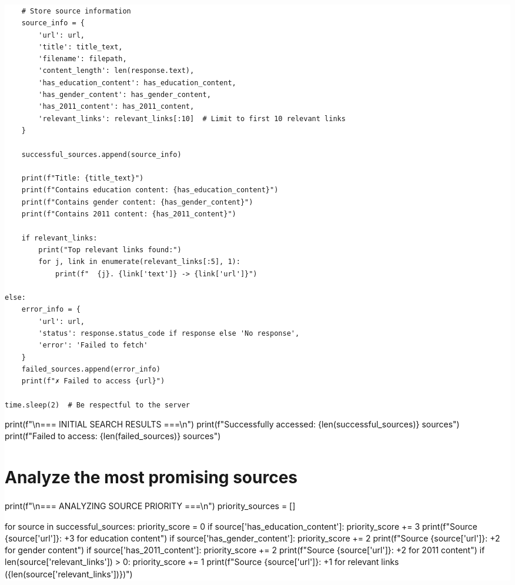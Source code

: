         # Store source information
        source_info = {
            'url': url,
            'title': title_text,
            'filename': filepath,
            'content_length': len(response.text),
            'has_education_content': has_education_content,
            'has_gender_content': has_gender_content,
            'has_2011_content': has_2011_content,
            'relevant_links': relevant_links[:10]  # Limit to first 10 relevant links
        }
        
        successful_sources.append(source_info)
        
        print(f"Title: {title_text}")
        print(f"Contains education content: {has_education_content}")
        print(f"Contains gender content: {has_gender_content}")
        print(f"Contains 2011 content: {has_2011_content}")
        
        if relevant_links:
            print("Top relevant links found:")
            for j, link in enumerate(relevant_links[:5], 1):
                print(f"  {j}. {link['text']} -> {link['url']}")
        
    else:
        error_info = {
            'url': url,
            'status': response.status_code if response else 'No response',
            'error': 'Failed to fetch'
        }
        failed_sources.append(error_info)
        print(f"✗ Failed to access {url}")
    
    time.sleep(2)  # Be respectful to the server

print(f"\n=== INITIAL SEARCH RESULTS ===\n")
print(f"Successfully accessed: {len(successful_sources)} sources")
print(f"Failed to access: {len(failed_sources)} sources")

# Analyze the most promising sources
print(f"\n=== ANALYZING SOURCE PRIORITY ===\n")
priority_sources = []

for source in successful_sources:
    priority_score = 0
    if source['has_education_content']:
        priority_score += 3
        print(f"Source {source['url']}: +3 for education content")
    if source['has_gender_content']:
        priority_score += 2
        print(f"Source {source['url']}: +2 for gender content")
    if source['has_2011_content']:
        priority_score += 2
        print(f"Source {source['url']}: +2 for 2011 content")
    if len(source['relevant_links']) > 0:
        priority_score += 1
        print(f"Source {source['url']}: +1 for relevant links ({len(source['relevant_links'])})")
    